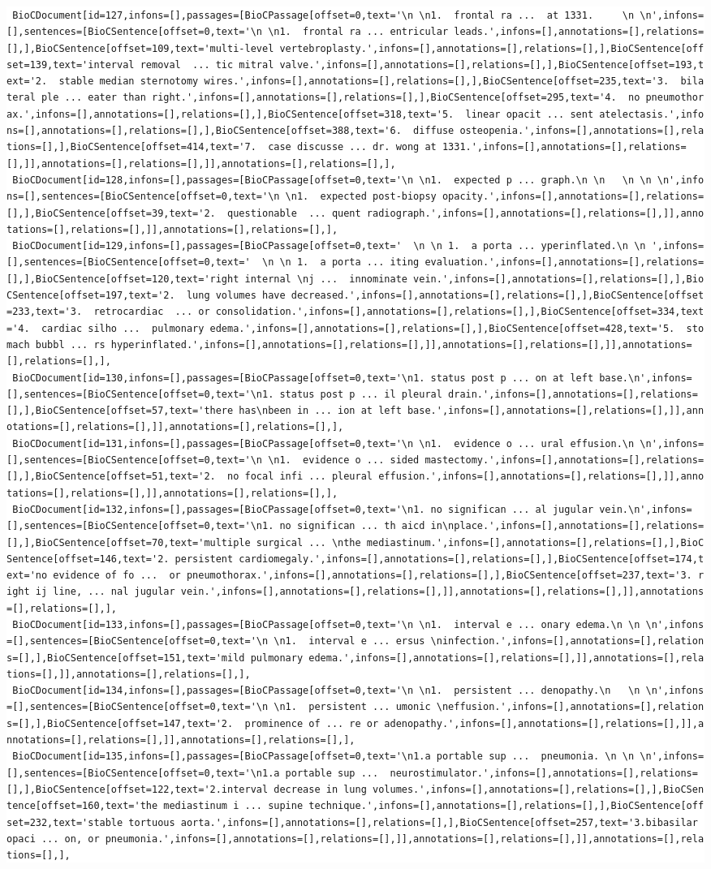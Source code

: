      BioCDocument[id=127,infons=[],passages=[BioCPassage[offset=0,text='\n \n1.  frontal ra ...  at 1331.     \n \n',infons=[],sentences=[BioCSentence[offset=0,text='\n \n1.  frontal ra ... entricular leads.',infons=[],annotations=[],relations=[],],BioCSentence[offset=109,text='multi-level vertebroplasty.',infons=[],annotations=[],relations=[],],BioCSentence[offset=139,text='interval removal  ... tic mitral valve.',infons=[],annotations=[],relations=[],],BioCSentence[offset=193,text='2.  stable median sternotomy wires.',infons=[],annotations=[],relations=[],],BioCSentence[offset=235,text='3.  bilateral ple ... eater than right.',infons=[],annotations=[],relations=[],],BioCSentence[offset=295,text='4.  no pneumothorax.',infons=[],annotations=[],relations=[],],BioCSentence[offset=318,text='5.  linear opacit ... sent atelectasis.',infons=[],annotations=[],relations=[],],BioCSentence[offset=388,text='6.  diffuse osteopenia.',infons=[],annotations=[],relations=[],],BioCSentence[offset=414,text='7.  case discusse ... dr. wong at 1331.',infons=[],annotations=[],relations=[],]],annotations=[],relations=[],]],annotations=[],relations=[],],
     BioCDocument[id=128,infons=[],passages=[BioCPassage[offset=0,text='\n \n1.  expected p ... graph.\n \n   \n \n \n',infons=[],sentences=[BioCSentence[offset=0,text='\n \n1.  expected post-biopsy opacity.',infons=[],annotations=[],relations=[],],BioCSentence[offset=39,text='2.  questionable  ... quent radiograph.',infons=[],annotations=[],relations=[],]],annotations=[],relations=[],]],annotations=[],relations=[],],
     BioCDocument[id=129,infons=[],passages=[BioCPassage[offset=0,text='  \n \n 1.  a porta ... yperinflated.\n \n ',infons=[],sentences=[BioCSentence[offset=0,text='  \n \n 1.  a porta ... iting evaluation.',infons=[],annotations=[],relations=[],],BioCSentence[offset=120,text='right internal \nj ...  innominate vein.',infons=[],annotations=[],relations=[],],BioCSentence[offset=197,text='2.  lung volumes have decreased.',infons=[],annotations=[],relations=[],],BioCSentence[offset=233,text='3.  retrocardiac  ... or consolidation.',infons=[],annotations=[],relations=[],],BioCSentence[offset=334,text='4.  cardiac silho ...  pulmonary edema.',infons=[],annotations=[],relations=[],],BioCSentence[offset=428,text='5.  stomach bubbl ... rs hyperinflated.',infons=[],annotations=[],relations=[],]],annotations=[],relations=[],]],annotations=[],relations=[],],
     BioCDocument[id=130,infons=[],passages=[BioCPassage[offset=0,text='\n1. status post p ... on at left base.\n',infons=[],sentences=[BioCSentence[offset=0,text='\n1. status post p ... il pleural drain.',infons=[],annotations=[],relations=[],],BioCSentence[offset=57,text='there has\nbeen in ... ion at left base.',infons=[],annotations=[],relations=[],]],annotations=[],relations=[],]],annotations=[],relations=[],],
     BioCDocument[id=131,infons=[],passages=[BioCPassage[offset=0,text='\n \n1.  evidence o ... ural effusion.\n \n',infons=[],sentences=[BioCSentence[offset=0,text='\n \n1.  evidence o ... sided mastectomy.',infons=[],annotations=[],relations=[],],BioCSentence[offset=51,text='2.  no focal infi ... pleural effusion.',infons=[],annotations=[],relations=[],]],annotations=[],relations=[],]],annotations=[],relations=[],],
     BioCDocument[id=132,infons=[],passages=[BioCPassage[offset=0,text='\n1. no significan ... al jugular vein.\n',infons=[],sentences=[BioCSentence[offset=0,text='\n1. no significan ... th aicd in\nplace.',infons=[],annotations=[],relations=[],],BioCSentence[offset=70,text='multiple surgical ... \nthe mediastinum.',infons=[],annotations=[],relations=[],],BioCSentence[offset=146,text='2. persistent cardiomegaly.',infons=[],annotations=[],relations=[],],BioCSentence[offset=174,text='no evidence of fo ...  or pneumothorax.',infons=[],annotations=[],relations=[],],BioCSentence[offset=237,text='3. right ij line, ... nal jugular vein.',infons=[],annotations=[],relations=[],]],annotations=[],relations=[],]],annotations=[],relations=[],],
     BioCDocument[id=133,infons=[],passages=[BioCPassage[offset=0,text='\n \n1.  interval e ... onary edema.\n \n \n',infons=[],sentences=[BioCSentence[offset=0,text='\n \n1.  interval e ... ersus \ninfection.',infons=[],annotations=[],relations=[],],BioCSentence[offset=151,text='mild pulmonary edema.',infons=[],annotations=[],relations=[],]],annotations=[],relations=[],]],annotations=[],relations=[],],
     BioCDocument[id=134,infons=[],passages=[BioCPassage[offset=0,text='\n \n1.  persistent ... denopathy.\n   \n \n',infons=[],sentences=[BioCSentence[offset=0,text='\n \n1.  persistent ... umonic \neffusion.',infons=[],annotations=[],relations=[],],BioCSentence[offset=147,text='2.  prominence of ... re or adenopathy.',infons=[],annotations=[],relations=[],]],annotations=[],relations=[],]],annotations=[],relations=[],],
     BioCDocument[id=135,infons=[],passages=[BioCPassage[offset=0,text='\n1.a portable sup ...  pneumonia. \n \n \n',infons=[],sentences=[BioCSentence[offset=0,text='\n1.a portable sup ...  neurostimulator.',infons=[],annotations=[],relations=[],],BioCSentence[offset=122,text='2.interval decrease in lung volumes.',infons=[],annotations=[],relations=[],],BioCSentence[offset=160,text='the mediastinum i ... supine technique.',infons=[],annotations=[],relations=[],],BioCSentence[offset=232,text='stable tortuous aorta.',infons=[],annotations=[],relations=[],],BioCSentence[offset=257,text='3.bibasilar opaci ... on, or pneumonia.',infons=[],annotations=[],relations=[],]],annotations=[],relations=[],]],annotations=[],relations=[],],